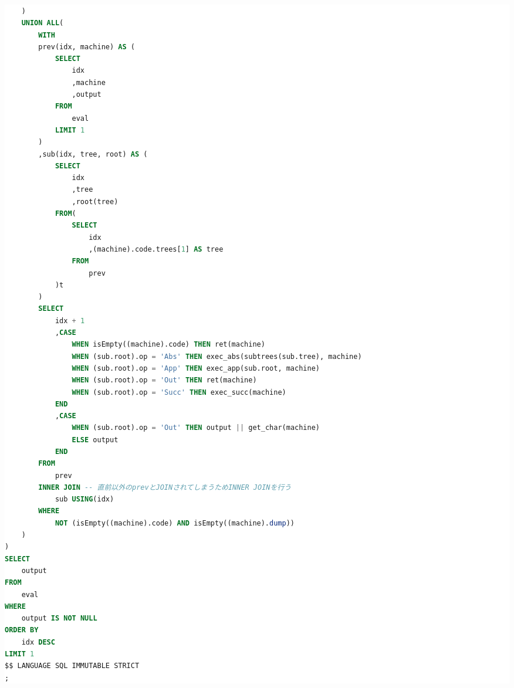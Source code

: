 ```sql
    )
    UNION ALL(
        WITH
        prev(idx, machine) AS (
            SELECT
                idx
                ,machine
                ,output
            FROM
                eval
            LIMIT 1
        )
        ,sub(idx, tree, root) AS (
            SELECT
                idx
                ,tree
                ,root(tree)
            FROM(
                SELECT
                    idx
                    ,(machine).code.trees[1] AS tree
                FROM
                    prev
            )t
        )
        SELECT
            idx + 1
            ,CASE
                WHEN isEmpty((machine).code) THEN ret(machine)
                WHEN (sub.root).op = 'Abs' THEN exec_abs(subtrees(sub.tree), machine)
                WHEN (sub.root).op = 'App' THEN exec_app(sub.root, machine)
                WHEN (sub.root).op = 'Out' THEN ret(machine)
                WHEN (sub.root).op = 'Succ' THEN exec_succ(machine)
            END
            ,CASE
                WHEN (sub.root).op = 'Out' THEN output || get_char(machine)
                ELSE output
            END
        FROM
            prev
        INNER JOIN -- 直前以外のprevとJOINされてしまうためINNER JOINを行う
            sub USING(idx)
        WHERE
            NOT (isEmpty((machine).code) AND isEmpty((machine).dump))
    )
)
SELECT
    output
FROM
    eval
WHERE
    output IS NOT NULL
ORDER BY
    idx DESC
LIMIT 1
$$ LANGUAGE SQL IMMUTABLE STRICT
;
```
